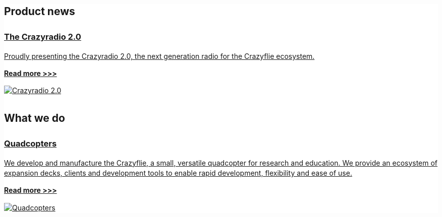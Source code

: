 

<div class="container-fluid  section section-spacing">
  <div class="row center-section-header">
    <div class="col-md-12 style-section-header">
      <h2>
      Product news
      </h2>
    </div>
  </div>

  <div class="row section-content">
    <a href="{% id_url product-crazyradio-2-0 %}">
      <div class="col-md-4 col-md-push-8 text-block-box text-box-product-news">
        <h3>
        The Crazyradio 2.0
        </h3>
          <p>Proudly presenting the Crazyradio 2.0, the next generation radio for the Crazyflie ecosystem.
         </p>
         <p><b>Read more >>></b></p>
      </div>
      <div class="col-md-8 col-md-pull-4 no-padding">
        <img src="/images/crazyradio2-0/CR 2.0-dongle- 585px.jpg" alt="Crazyradio 2.0">
      </div>
    </a>
  </div>
</div>


<div class="container-fluid section section-spacing">
  <div class="row center-section-header">
    <div class="col-md-12 style-section-header">
      <h2>
      What we do
      </h2>
    </div>
  </div>

  <div class="row what-we-do-section-padding section-content">
    <a href="/documentation/system/platform/">
      <div class="col-md-4 text-block-box text-box_quadcopter">
        <h3>
        Quadcopters
        </h3>
          <p>We develop and manufacture the Crazyflie, a small, versatile quadcopter
             for research and education. We provide an ecosystem of expansion decks,
           clients and development tools to enable rapid development, flexibility and ease of use.
         </p>
         <p><b>Read more >>></b></p>
      </div>
      <div class="col-md-8 no-padding">
        <img src="/images/what_we_do/wwd_quadcopters.jpg" alt="Quadcopters">
      </div>
    </a>
  </div>
